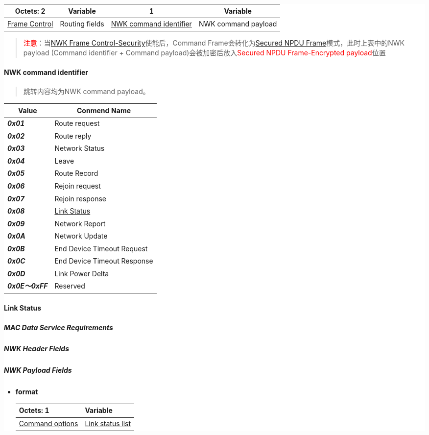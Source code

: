 | Octets: 2                       | Variable       | 1                                                           | Variable            |
| ------------------------------- | -------------- | ----------------------------------------------------------- | ------------------- |
| [Frame Control](#frame-control) | Routing fields | [NWK command identifier](#command-frame-command-identifier) | NWK command payload |

> <font color=red>注意</font>：当<font color=red>[NWK Frame Control-Security](#frame-control-security)</font>使能后，Command Frame会转化为<font color=red>[Secured NPDU Frame](#secured-npdu-frame)</font>模式，此时上表中的NWK payload (Command identifier + Command payload)会被加密后放入<font color=red>Secured NPDU Frame-Encrypted payload</font>位置

#### NWK command identifier

> 跳转内容均为NWK command payload。

| Value            | Conmend Name                              |
| ---------------- | ----------------------------------------- |
| ***0x01***       | Route request                             |
| ***0x02***       | Route reply                               |
| ***0x03***       | Network Status                            |
| ***0x04***       | Leave                                     |
| ***0x05***       | Route Record                              |
| ***0x06***       | Rejoin request                            |
| ***0x07***       | Rejoin response                           |
| ***0x08***       | [Link Status](#command-frame-link-status) |
| ***0x09***       | Network Report                            |
| ***0x0A***       | Network Update                            |
| ***0x0B***       | End Device Timeout Request                |
| ***0x0C***       | End Device Timeout Response               |
| ***0x0D***       | Link Power Delta                          |
| ***0x0E～0xFF*** | Reserved                                  |

#### Link Status

#####  MAC Data Service Requirements



##### NWK Header Fields



##### NWK Payload Fields

* **format**

  | Octets: 1                                                    | Variable                                                     |
  | ------------------------------------------------------------ | ------------------------------------------------------------ |
  | [Command options](#link-status-payload-fields-command-options) | [Link status list](#link-status-payload-fields-link-status-list) |
